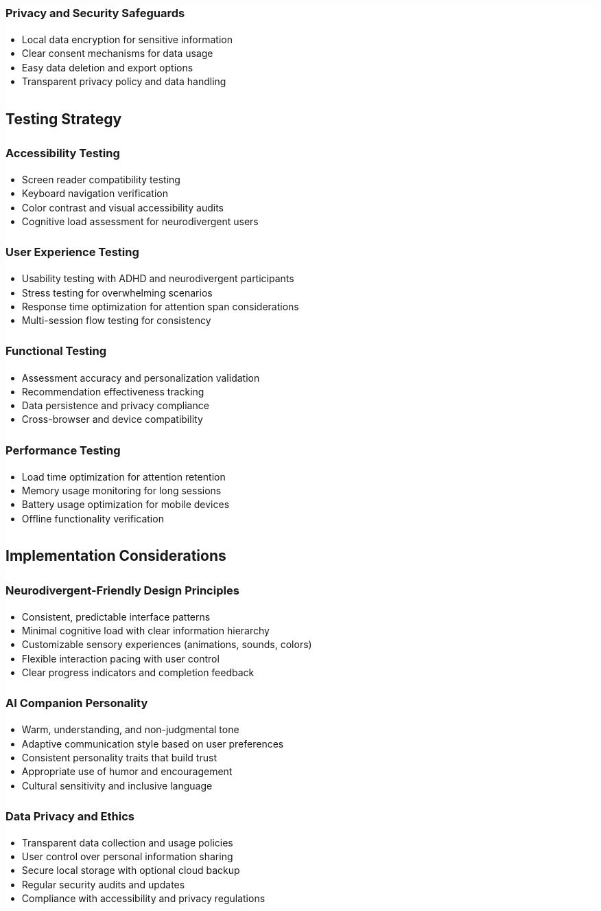 ### Privacy and Security Safeguards
- Local data encryption for sensitive information
- Clear consent mechanisms for data usage
- Easy data deletion and export options
- Transparent privacy policy and data handling

## Testing Strategy

### Accessibility Testing
- Screen reader compatibility testing
- Keyboard navigation verification
- Color contrast and visual accessibility audits
- Cognitive load assessment for neurodivergent users

### User Experience Testing
- Usability testing with ADHD and neurodivergent participants
- Stress testing for overwhelming scenarios
- Response time optimization for attention span considerations
- Multi-session flow testing for consistency

### Functional Testing
- Assessment accuracy and personalization validation
- Recommendation effectiveness tracking
- Data persistence and privacy compliance
- Cross-browser and device compatibility

### Performance Testing
- Load time optimization for attention retention
- Memory usage monitoring for long sessions
- Battery usage optimization for mobile devices
- Offline functionality verification

## Implementation Considerations

### Neurodivergent-Friendly Design Principles
- Consistent, predictable interface patterns
- Minimal cognitive load with clear information hierarchy
- Customizable sensory experiences (animations, sounds, colors)
- Flexible interaction pacing with user control
- Clear progress indicators and completion feedback

### AI Companion Personality
- Warm, understanding, and non-judgmental tone
- Adaptive communication style based on user preferences
- Consistent personality traits that build trust
- Appropriate use of humor and encouragement
- Cultural sensitivity and inclusive language

### Data Privacy and Ethics
- Transparent data collection and usage policies
- User control over personal information sharing
- Secure local storage with optional cloud backup
- Regular security audits and updates
- Compliance with accessibility and privacy regulations